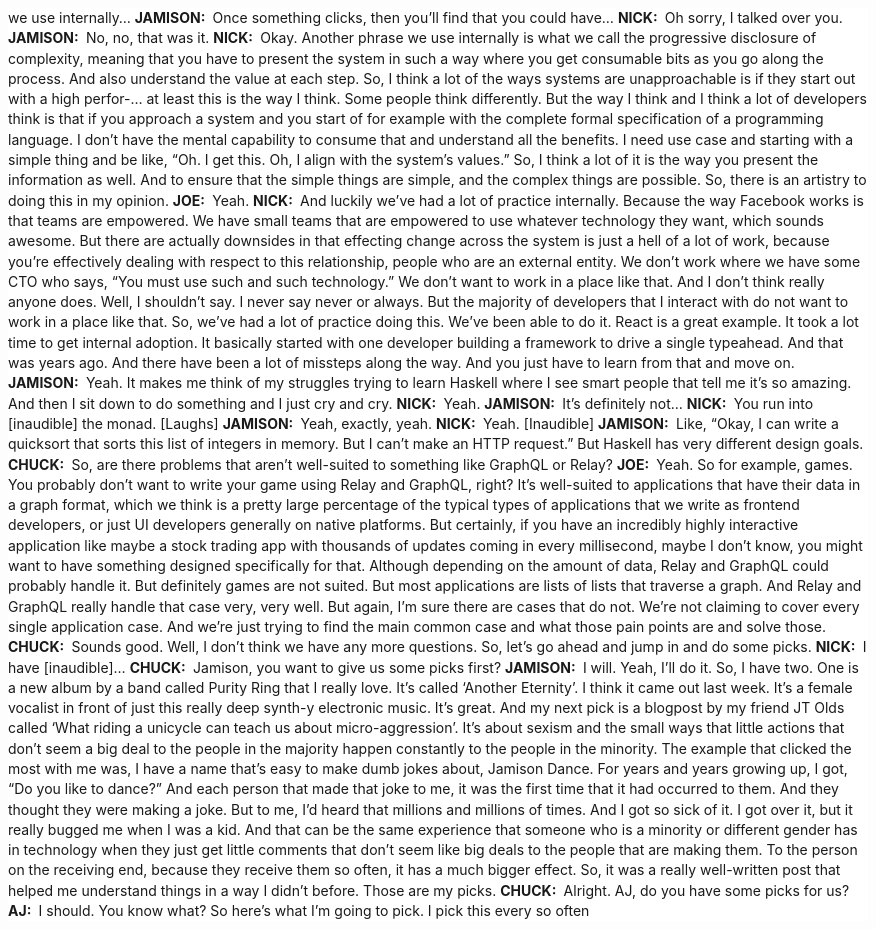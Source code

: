 we use internally… **JAMISON:&nbsp;** Once something clicks, then you’ll find that you could have… **NICK:&nbsp;** Oh sorry, I talked over you. **JAMISON:&nbsp;** No, no, that was it. **NICK:&nbsp;** Okay. Another phrase we use internally is what we call the progressive disclosure of complexity, meaning that you have to present the system in such a way where you get consumable bits as you go along the process. And also understand the value at each step. So, I think a lot of the ways systems are unapproachable is if they start out with a high perfor-… at least this is the way I think. Some people think differently. But the way I think and I think a lot of developers think is that if you approach a system and you start of for example with the complete formal specification of a programming language. I don’t have the mental capability to consume that and understand all the benefits. I need use case and starting with a simple thing and be like, “Oh. I get this. Oh, I align with the system’s values.” So, I think a lot of it is the way you present the information as well. And to ensure that the simple things are simple, and the complex things are possible. So, there is an artistry to doing this in my opinion. **JOE:&nbsp;** Yeah. **NICK:&nbsp;** And luckily we’ve had a lot of practice internally. Because the way Facebook works is that teams are empowered. We have small teams that are empowered to use whatever technology they want, which sounds awesome. But there are actually downsides in that effecting change across the system is just a hell of a lot of work, because you’re effectively dealing with respect to this relationship, people who are an external entity. We don’t work where we have some CTO who says, “You must use such and such technology.” We don’t want to work in a place like that. And I don’t think really anyone does. Well, I shouldn’t say. I never say never or always. But the majority of developers that I interact with do not want to work in a place like that. So, we’ve had a lot of practice doing this. We’ve been able to do it. React is a great example. It took a lot time to get internal adoption. It basically started with one developer building a framework to drive a single typeahead. And that was years ago. And there have been a lot of missteps along the way. And you just have to learn from that and move on. **JAMISON:&nbsp;** Yeah. It makes me think of my struggles trying to learn Haskell where I see smart people that tell me it’s so amazing. And then I sit down to do something and I just cry and cry. **NICK:&nbsp;** Yeah. **JAMISON:&nbsp;** It’s definitely not… **NICK:&nbsp;** You run into [inaudible] the monad. [Laughs] **JAMISON:&nbsp;** Yeah, exactly, yeah. **NICK:&nbsp;** Yeah. [Inaudible] **JAMISON:&nbsp;** Like, “Okay, I can write a quicksort that sorts this list of integers in memory. But I can’t make an HTTP request.” But Haskell has very different design goals. **CHUCK:&nbsp;** So, are there problems that aren’t well-suited to something like GraphQL or Relay? **JOE:&nbsp;** Yeah. So for example, games. You probably don’t want to write your game using Relay and GraphQL, right? It’s well-suited to applications that have their data in a graph format, which we think is a pretty large percentage of the typical types of applications that we write as frontend developers, or just UI developers generally on native platforms. But certainly, if you have an incredibly highly interactive application like maybe a stock trading app with thousands of updates coming in every millisecond, maybe I don’t know, you might want to have something designed specifically for that. Although depending on the amount of data, Relay and GraphQL could probably handle it. But definitely games are not suited. But most applications are lists of lists that traverse a graph. And Relay and GraphQL really handle that case very, very well. But again, I’m sure there are cases that do not. We’re not claiming to cover every single application case. And we’re just trying to find the main common case and what those pain points are and solve those. **CHUCK:&nbsp;** Sounds good. Well, I don’t think we have any more questions. So, let’s go ahead and jump in and do some picks. **NICK:&nbsp;** I have [inaudible]… **CHUCK:&nbsp;** Jamison, you want to give us some picks first? **JAMISON:&nbsp;** I will. Yeah, I’ll do it. So, I have two. One is a new album by a band called Purity Ring that I really love. It’s called ‘Another Eternity’. I think it came out last week. It’s a female vocalist in front of just this really deep synth-y electronic music. It’s great. And my next pick is a blogpost by my friend JT Olds called ‘What riding a unicycle can teach us about micro-aggression’. It’s about sexism and the small ways that little actions that don’t seem a big deal to the people in the majority happen constantly to the people in the minority. The example that clicked the most with me was, I have a name that’s easy to make dumb jokes about, Jamison Dance. For years and years growing up, I got, “Do you like to dance?” And each person that made that joke to me, it was the first time that it had occurred to them. And they thought they were making a joke. But to me, I’d heard that millions and millions of times. And I got so sick of it. I got over it, but it really bugged me when I was a kid. And that can be the same experience that someone who is a minority or different gender has in technology when they just get little comments that don’t seem like big deals to the people that are making them. To the person on the receiving end, because they receive them so often, it has a much bigger effect. So, it was a really well-written post that helped me understand things in a way I didn’t before. Those are my picks. **CHUCK:&nbsp;** Alright. AJ, do you have some picks for us? **AJ:&nbsp;** I should. You know what? So here’s what I’m going to pick. I pick this every so often